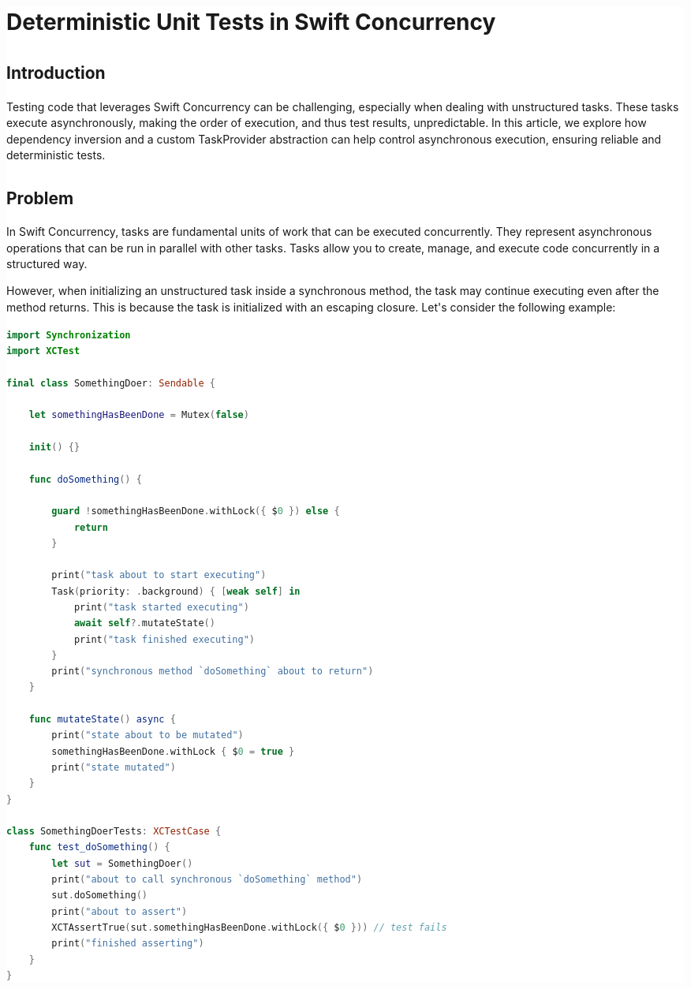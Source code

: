 # Deterministic Unit Tests in Swift Concurrency

## Introduction

Testing code that leverages Swift Concurrency can be challenging, especially when dealing with unstructured tasks. These tasks execute asynchronously, making the order of execution, and thus test results, unpredictable. In this article, we explore how dependency inversion and a custom TaskProvider abstraction can help control asynchronous execution, ensuring reliable and deterministic tests.

## Problem

In Swift Concurrency, tasks are fundamental units of work that can be executed concurrently. They represent asynchronous operations that can be run in parallel with other tasks. Tasks allow you to create, manage, and execute code concurrently in a structured way.

However, when initializing an unstructured task inside a synchronous method, the task may continue executing even after the method returns. This is because the task is initialized with an escaping closure. Let's consider the following example:

```swift
import Synchronization
import XCTest

final class SomethingDoer: Sendable {
    
    let somethingHasBeenDone = Mutex(false)

    init() {}

    func doSomething() {

        guard !somethingHasBeenDone.withLock({ $0 }) else {
            return
        }

        print("task about to start executing")
        Task(priority: .background) { [weak self] in
            print("task started executing")
            await self?.mutateState()
            print("task finished executing")
        }
        print("synchronous method `doSomething` about to return")
    }

    func mutateState() async {
        print("state about to be mutated")
        somethingHasBeenDone.withLock { $0 = true }
        print("state mutated")
    }
}

class SomethingDoerTests: XCTestCase {
    func test_doSomething() {
        let sut = SomethingDoer()
        print("about to call synchronous `doSomething` method")
        sut.doSomething()
        print("about to assert")
        XCTAssertTrue(sut.somethingHasBeenDone.withLock({ $0 })) // test fails
        print("finished asserting")
    }
}
```
